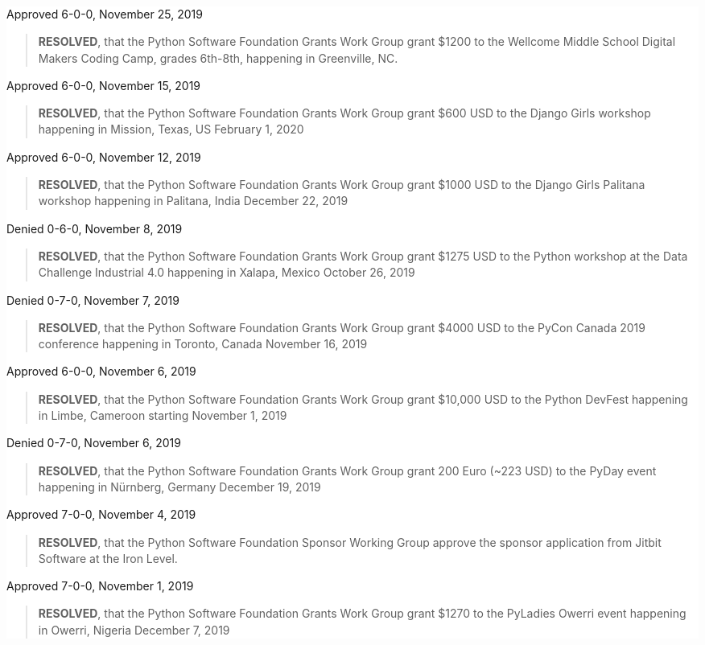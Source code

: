 
Approved 6\-0\-0, November 25, 2019



> **RESOLVED**, that the Python Software Foundation Grants Work Group grant $1200 to the Wellcome Middle School Digital Makers Coding Camp, grades 6th\-8th, happening in Greenville, NC.


Approved 6\-0\-0, November 15, 2019



> **RESOLVED**, that the Python Software Foundation Grants Work Group grant $600 USD to the Django Girls workshop happening in Mission, Texas, US February 1, 2020


Approved 6\-0\-0, November 12, 2019



> **RESOLVED**, that the Python Software Foundation Grants Work Group grant $1000 USD to the Django Girls Palitana workshop happening in Palitana, India December 22, 2019


Denied 0\-6\-0, November 8, 2019



> **RESOLVED**, that the Python Software Foundation Grants Work Group grant $1275 USD to the Python workshop at the Data Challenge Industrial 4\.0 happening in Xalapa, Mexico October 26, 2019


Denied 0\-7\-0, November 7, 2019



> **RESOLVED**, that the Python Software Foundation Grants Work Group grant $4000 USD to the PyCon Canada 2019 conference happening in Toronto, Canada November 16, 2019


Approved 6\-0\-0, November 6, 2019



> **RESOLVED**, that the Python Software Foundation Grants Work Group grant $10,000 USD to the Python DevFest happening in Limbe, Cameroon starting November 1, 2019


Denied 0\-7\-0, November 6, 2019



> **RESOLVED**, that the Python Software Foundation Grants Work Group grant 200 Euro (\~223 USD) to the PyDay event happening in Nürnberg, Germany December 19, 2019


Approved 7\-0\-0, November 4, 2019



> **RESOLVED**, that the Python Software Foundation Sponsor Working Group approve the sponsor application from Jitbit Software at the Iron Level.


Approved 7\-0\-0, November 1, 2019



> **RESOLVED**, that the Python Software Foundation Grants Work Group grant $1270 to the PyLadies Owerri event happening in Owerri, Nigeria December 7, 2019
